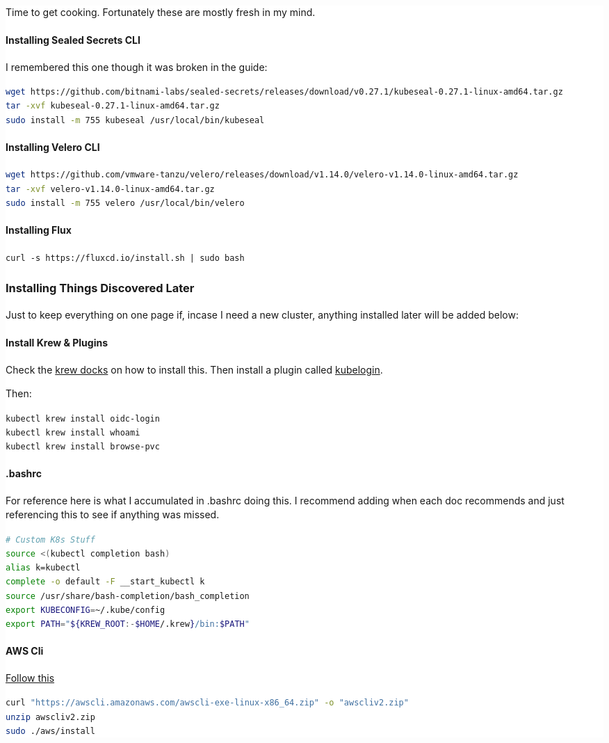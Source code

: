 Time to get cooking. Fortunately these are mostly fresh in my mind.

#### Installing Sealed Secrets CLI

I remembered this one though it was broken in the guide:

```bash
wget https://github.com/bitnami-labs/sealed-secrets/releases/download/v0.27.1/kubeseal-0.27.1-linux-amd64.tar.gz
tar -xvf kubeseal-0.27.1-linux-amd64.tar.gz
sudo install -m 755 kubeseal /usr/local/bin/kubeseal
```

#### Installing Velero CLI

```bash
wget https://github.com/vmware-tanzu/velero/releases/download/v1.14.0/velero-v1.14.0-linux-amd64.tar.gz
tar -xvf velero-v1.14.0-linux-amd64.tar.gz
sudo install -m 755 velero /usr/local/bin/velero
```

#### Installing Flux

```
curl -s https://fluxcd.io/install.sh | sudo bash
```

### Installing Things Discovered Later

Just to keep everything on one page if, incase I need a new cluster, anything installed later will be added below:

#### Install Krew & Plugins

Check the [krew docks](https://krew.sigs.k8s.io/docs/user-guide/setup/install/) on how to install this. Then install a plugin called [kubelogin](https://github.com/int128/kubelogin).

Then:

```bash
kubectl krew install oidc-login
kubectl krew install whoami
kubectl krew install browse-pvc
```

#### .bashrc

For reference here is what I accumulated in .bashrc doing this. I recommend adding when each doc recommends and just referencing this to see if anything was missed.

```bash
# Custom K8s Stuff
source <(kubectl completion bash)
alias k=kubectl
complete -o default -F __start_kubectl k
source /usr/share/bash-completion/bash_completion
export KUBECONFIG=~/.kube/config
export PATH="${KREW_ROOT:-$HOME/.krew}/bin:$PATH"
```

#### AWS Cli

[Follow this](https://docs.aws.amazon.com/cli/latest/userguide/getting-started-install.html)

```bash
curl "https://awscli.amazonaws.com/awscli-exe-linux-x86_64.zip" -o "awscliv2.zip"
unzip awscliv2.zip
sudo ./aws/install
```